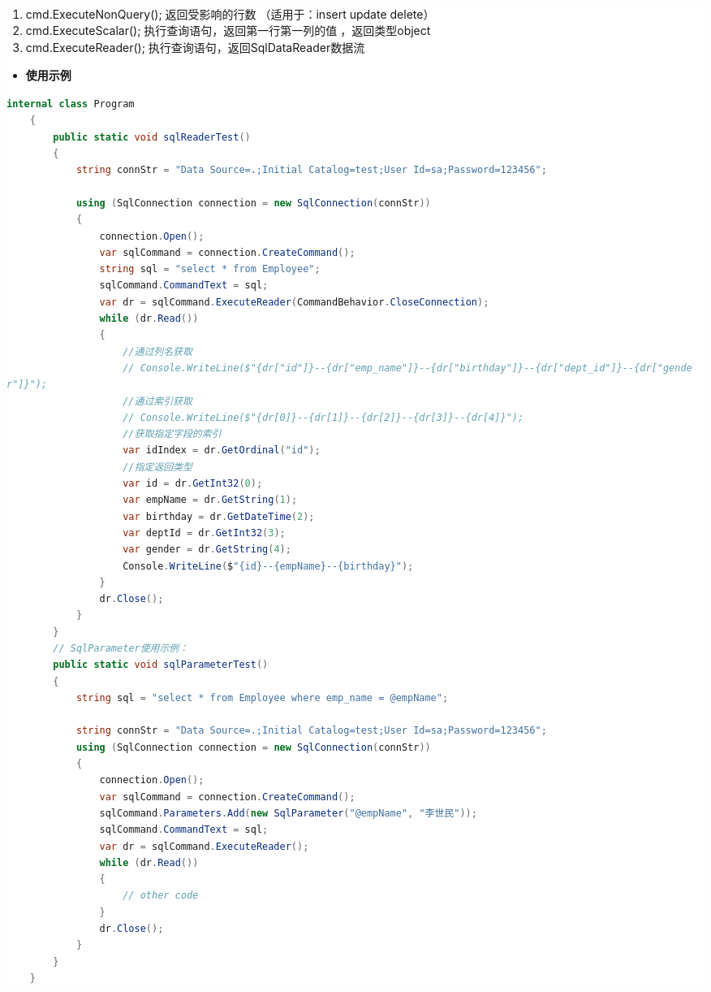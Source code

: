 1. cmd.ExecuteNonQuery();  返回受影响的行数 （适用于：insert update delete）
2. cmd.ExecuteScalar();   执行查询语句，返回第一行第一列的值 ，返回类型object
3. cmd.ExecuteReader();   执行查询语句，返回SqlDataReader数据流

- **使用示例**

```C#
internal class Program
    {
        public static void sqlReaderTest()
        {
            string connStr = "Data Source=.;Initial Catalog=test;User Id=sa;Password=123456";
            
            using (SqlConnection connection = new SqlConnection(connStr))
            {
                connection.Open();
                var sqlCommand = connection.CreateCommand();
                string sql = "select * from Employee";
                sqlCommand.CommandText = sql;
                var dr = sqlCommand.ExecuteReader(CommandBehavior.CloseConnection);
                while (dr.Read())
                {
                    //通过列名获取
                    // Console.WriteLine($"{dr["id"]}--{dr["emp_name"]}--{dr["birthday"]}--{dr["dept_id"]}--{dr["gender"]}");
                    //通过索引获取
                    // Console.WriteLine($"{dr[0]}--{dr[1]}--{dr[2]}--{dr[3]}--{dr[4]}");
                    //获取指定字段的索引
                    var idIndex = dr.GetOrdinal("id");
                    //指定返回类型
                    var id = dr.GetInt32(0);
                    var empName = dr.GetString(1);
                    var birthday = dr.GetDateTime(2);
                    var deptId = dr.GetInt32(3);
                    var gender = dr.GetString(4);
                    Console.WriteLine($"{id}--{empName}--{birthday}");
                }
                dr.Close();
            }
        }
    	// SqlParameter使用示例：
        public static void sqlParameterTest()
        {
            string sql = "select * from Employee where emp_name = @empName";
            
            string connStr = "Data Source=.;Initial Catalog=test;User Id=sa;Password=123456";
            using (SqlConnection connection = new SqlConnection(connStr))
            {
                connection.Open();
                var sqlCommand = connection.CreateCommand();
                sqlCommand.Parameters.Add(new SqlParameter("@empName", "李世民"));
                sqlCommand.CommandText = sql;
                var dr = sqlCommand.ExecuteReader();
                while (dr.Read())
                {
                    // other code
                }
                dr.Close();
            }
        }
    }
```

